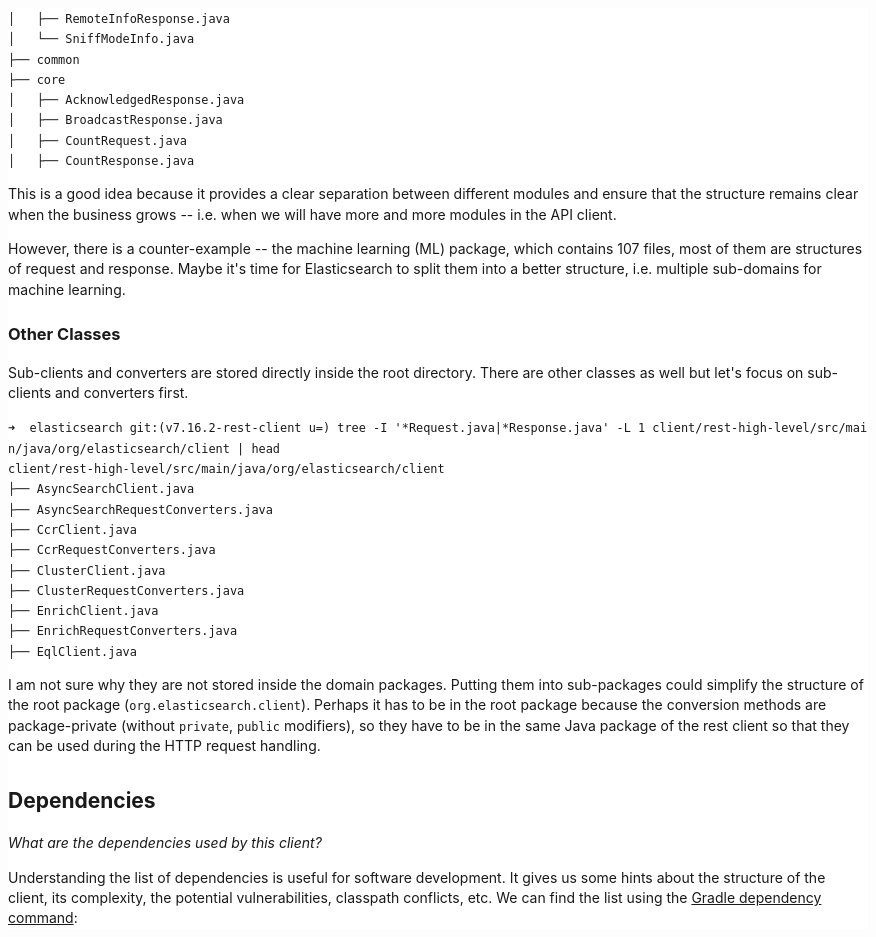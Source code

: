 ```
│   ├── RemoteInfoResponse.java
│   └── SniffModeInfo.java
├── common
├── core
│   ├── AcknowledgedResponse.java
│   ├── BroadcastResponse.java
│   ├── CountRequest.java
│   ├── CountResponse.java
```

This is a good idea because it provides a clear separation between different
modules and ensure that the structure remains clear when the business grows --
i.e. when we will have more and more modules in the API client.

However, there is a counter-example -- the machine learning (ML) package,
which contains 107 files, most of them are structures of request and response.
Maybe it's time for Elasticsearch to split them into a better structure, i.e.
multiple sub-domains for machine learning.

### Other Classes

Sub-clients and converters are stored directly inside the root directory. There
are other classes as well but let's focus on sub-clients and converters first.

```
➜  elasticsearch git:(v7.16.2-rest-client u=) tree -I '*Request.java|*Response.java' -L 1 client/rest-high-level/src/main/java/org/elasticsearch/client | head
client/rest-high-level/src/main/java/org/elasticsearch/client
├── AsyncSearchClient.java
├── AsyncSearchRequestConverters.java
├── CcrClient.java
├── CcrRequestConverters.java
├── ClusterClient.java
├── ClusterRequestConverters.java
├── EnrichClient.java
├── EnrichRequestConverters.java
├── EqlClient.java
```

I am not sure why they are not stored inside the domain packages. Putting them
into sub-packages could simplify the structure of the root package
(`org.elasticsearch.client`).
Perhaps it has to be in the root package because the conversion methods are
package-private (without `private`, `public` modifiers), so they have to be in
the same Java package of the rest client so that they can be used during the
HTTP request handling.

## Dependencies

_What are the dependencies used by this client?_

Understanding the list of dependencies is useful for software development. It
gives us some hints about the structure of the client, its complexity, the
potential vulnerabilities, classpath conflicts, etc. We can find the list using
the [Gradle dependency command](https://riptutorial.com/gradle/example/10909/list-dependencies):
